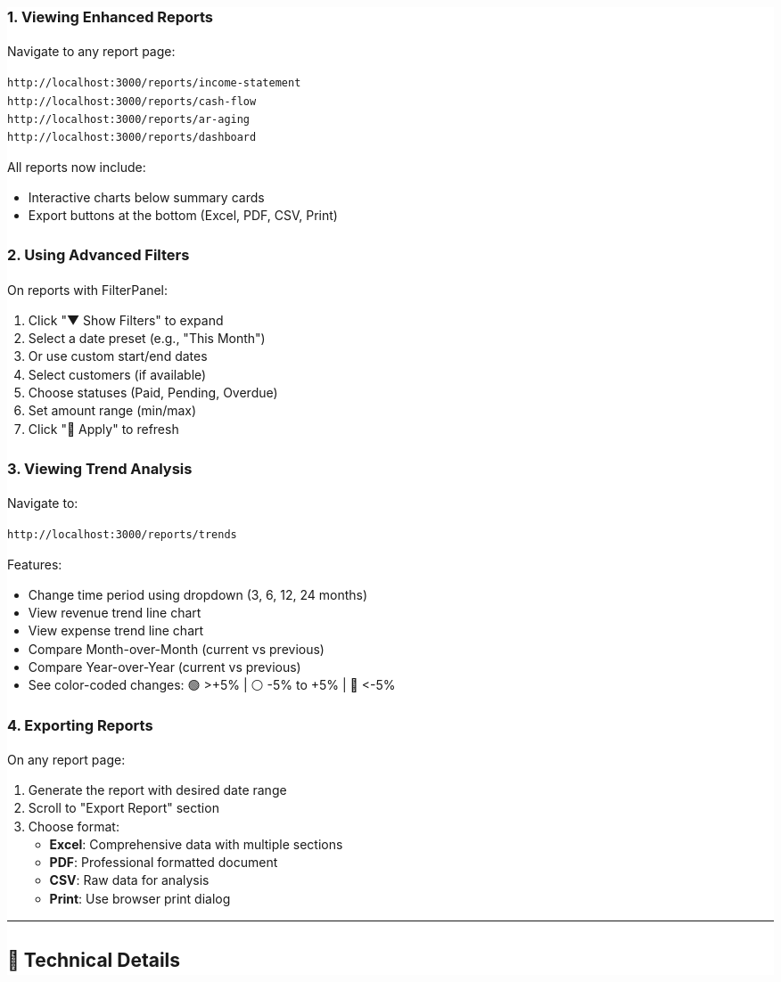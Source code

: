 ### 1. **Viewing Enhanced Reports**

Navigate to any report page:
```
http://localhost:3000/reports/income-statement
http://localhost:3000/reports/cash-flow
http://localhost:3000/reports/ar-aging
http://localhost:3000/reports/dashboard
```

All reports now include:
- Interactive charts below summary cards
- Export buttons at the bottom (Excel, PDF, CSV, Print)

### 2. **Using Advanced Filters**

On reports with FilterPanel:
1. Click "▼ Show Filters" to expand
2. Select a date preset (e.g., "This Month")
3. Or use custom start/end dates
4. Select customers (if available)
5. Choose statuses (Paid, Pending, Overdue)
6. Set amount range (min/max)
7. Click "🔄 Apply" to refresh

### 3. **Viewing Trend Analysis**

Navigate to:
```
http://localhost:3000/reports/trends
```

Features:
- Change time period using dropdown (3, 6, 12, 24 months)
- View revenue trend line chart
- View expense trend line chart
- Compare Month-over-Month (current vs previous)
- Compare Year-over-Year (current vs previous)
- See color-coded changes: 🟢 >+5% | ⚪ -5% to +5% | 🔴 <-5%

### 4. **Exporting Reports**

On any report page:
1. Generate the report with desired date range
2. Scroll to "Export Report" section
3. Choose format:
   - **Excel**: Comprehensive data with multiple sections
   - **PDF**: Professional formatted document
   - **CSV**: Raw data for analysis
   - **Print**: Use browser print dialog

---

## 🔧 Technical Details
